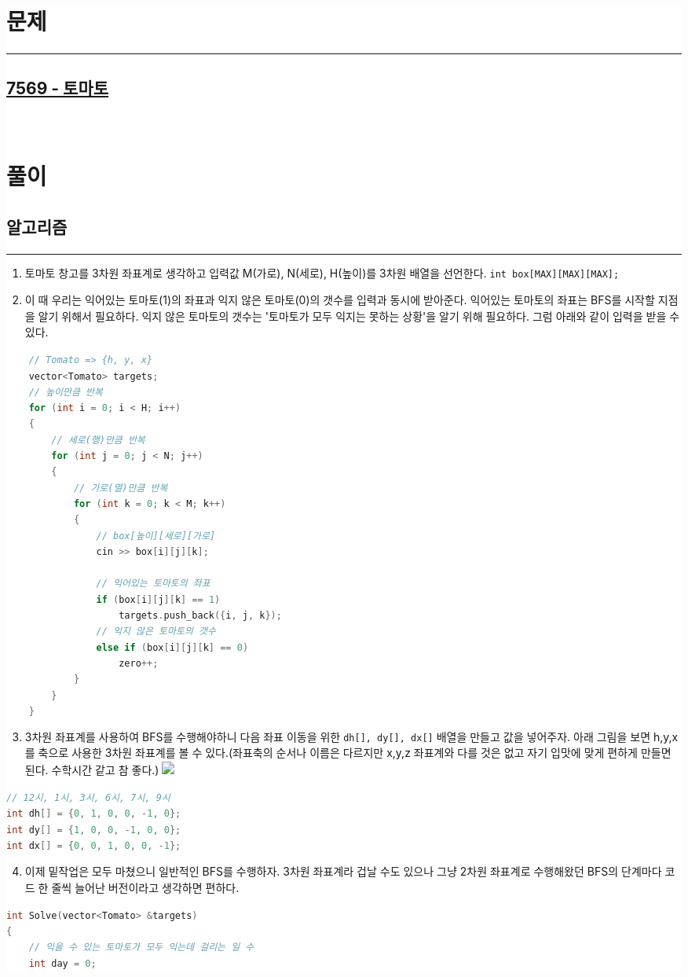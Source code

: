 # 문제
---
## [7569 - 토마토](https://www.acmicpc.net/problem/7569)

</br>

# 풀이

## 알고리즘
---
1. 토마토 창고를 3차원 좌표계로 생각하고 입력값 M(가로), N(세로), H(높이)를 3차원 배열을 선언한다.
```int box[MAX][MAX][MAX];```

2. 이 때 우리는 익어있는 토마토(1)의 좌표과 익지 않은 토마토(0)의 갯수를 입력과 동시에 받아준다.
익어있는 토마토의 좌표는 BFS를 시작할 지점을 알기 위해서 필요하다.
익지 않은 토마토의 갯수는 '토마토가 모두 익지는 못하는 상황'을 알기 위해 필요하다.
그럼 아래와 같이 입력을 받을 수 있다.
```cpp
    // Tomato => {h, y, x}
    vector<Tomato> targets;
    // 높이만큼 반복
    for (int i = 0; i < H; i++)
    {
        // 세로(행)만큼 반복
        for (int j = 0; j < N; j++)
        {
            // 가로(열)만큼 반복
            for (int k = 0; k < M; k++)
            {
                // box[높이][세로][가로]
                cin >> box[i][j][k];

                // 익어있는 토마토의 좌표
                if (box[i][j][k] == 1)
                    targets.push_back({i, j, k});
                // 익지 않은 토마토의 갯수
                else if (box[i][j][k] == 0)
                    zero++;
            }
        }
    }
```
3. 3차원 좌표계를 사용하여 BFS를 수행해야하니 다음 좌표 이동을 위한 ```dh[], dy[], dx[]``` 배열을 만들고 값을 넣어주자.
아래 그림을 보면 h,y,x를 축으로 사용한 3차원 좌표계를 볼 수 있다.(좌표축의 순서나 이름은 다르지만 x,y,z 좌표계와 다를 것은 없고 자기 입맛에 맞게 편하게 만들면 된다. 수학시간 같고 참 좋다.)
![](https://images.velog.io/images/hhj3258/post/0acf81a6-c81d-4a9e-bc97-e06a41c4dca5/%EC%97%B0%EC%8A%B5%EC%9E%A5-236.jpg)
```cpp
// 12시, 1시, 3시, 6시, 7시, 9시
int dh[] = {0, 1, 0, 0, -1, 0};
int dy[] = {1, 0, 0, -1, 0, 0};
int dx[] = {0, 0, 1, 0, 0, -1};
```
4. 이제 밑작업은 모두 마쳤으니 일반적인 BFS를 수행하자.
3차원 좌표계라 겁날 수도 있으나 그냥 2차원 좌표계로 수행해왔던 BFS의 단계마다 코드 한 줄씩 늘어난 버전이라고 생각하면 편하다.
```cpp
int Solve(vector<Tomato> &targets)
{
    // 익을 수 있는 토마토가 모두 익는데 걸리는 일 수
    int day = 0;

```
